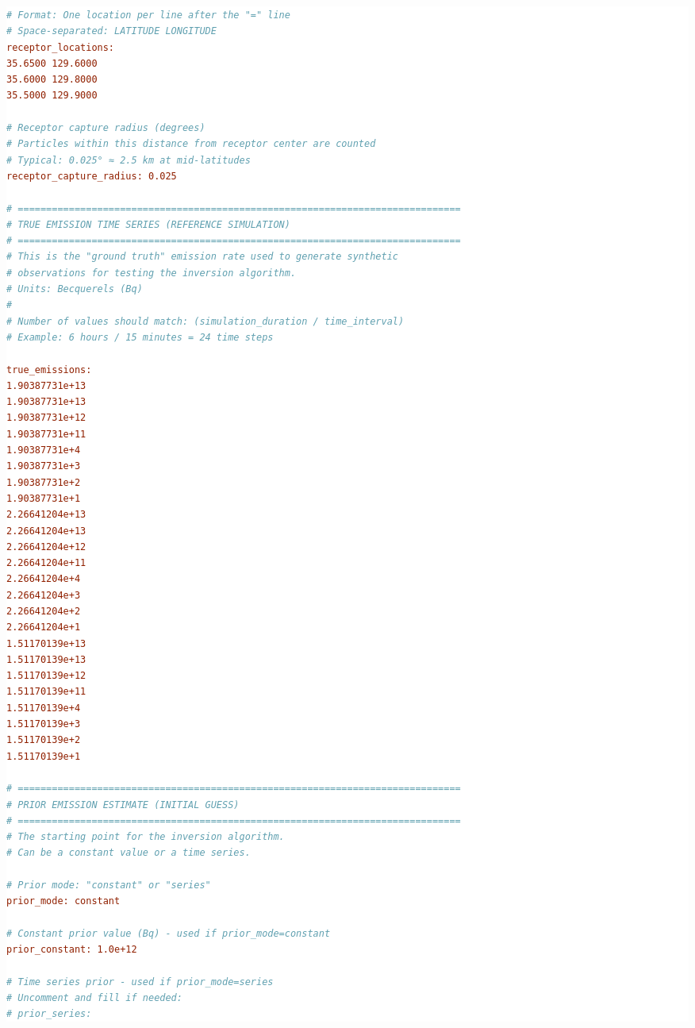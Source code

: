 ```ini
# Format: One location per line after the "=" line
# Space-separated: LATITUDE LONGITUDE
receptor_locations:
35.6500 129.6000
35.6000 129.8000
35.5000 129.9000

# Receptor capture radius (degrees)
# Particles within this distance from receptor center are counted
# Typical: 0.025° ≈ 2.5 km at mid-latitudes
receptor_capture_radius: 0.025

# ==============================================================================
# TRUE EMISSION TIME SERIES (REFERENCE SIMULATION)
# ==============================================================================
# This is the "ground truth" emission rate used to generate synthetic
# observations for testing the inversion algorithm.
# Units: Becquerels (Bq)
#
# Number of values should match: (simulation_duration / time_interval)
# Example: 6 hours / 15 minutes = 24 time steps

true_emissions:
1.90387731e+13
1.90387731e+13
1.90387731e+12
1.90387731e+11
1.90387731e+4
1.90387731e+3
1.90387731e+2
1.90387731e+1
2.26641204e+13
2.26641204e+13
2.26641204e+12
2.26641204e+11
2.26641204e+4
2.26641204e+3
2.26641204e+2
2.26641204e+1
1.51170139e+13
1.51170139e+13
1.51170139e+12
1.51170139e+11
1.51170139e+4
1.51170139e+3
1.51170139e+2
1.51170139e+1

# ==============================================================================
# PRIOR EMISSION ESTIMATE (INITIAL GUESS)
# ==============================================================================
# The starting point for the inversion algorithm.
# Can be a constant value or a time series.

# Prior mode: "constant" or "series"
prior_mode: constant

# Constant prior value (Bq) - used if prior_mode=constant
prior_constant: 1.0e+12

# Time series prior - used if prior_mode=series
# Uncomment and fill if needed:
# prior_series:
```